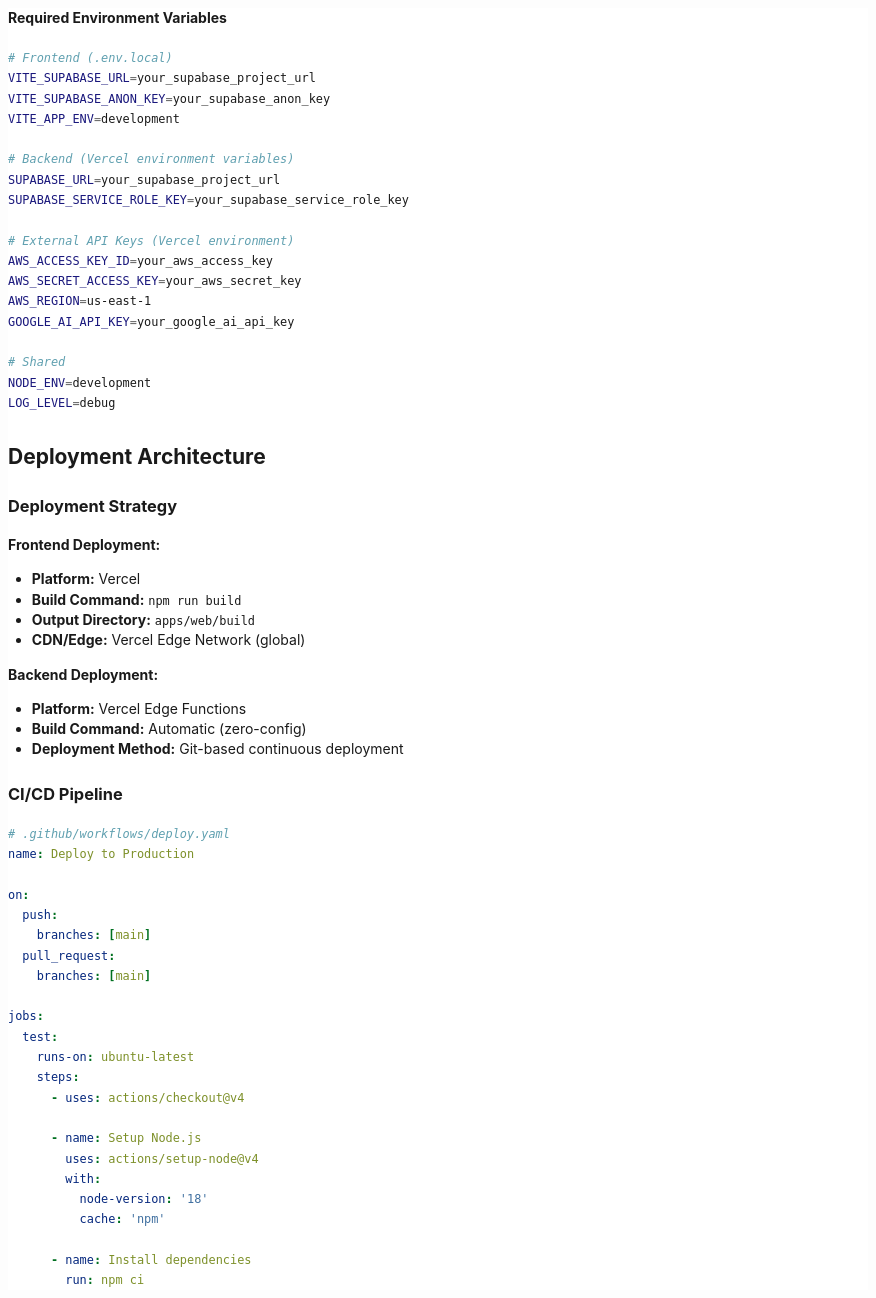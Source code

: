 #### Required Environment Variables

```bash
# Frontend (.env.local)
VITE_SUPABASE_URL=your_supabase_project_url
VITE_SUPABASE_ANON_KEY=your_supabase_anon_key
VITE_APP_ENV=development

# Backend (Vercel environment variables)
SUPABASE_URL=your_supabase_project_url
SUPABASE_SERVICE_ROLE_KEY=your_supabase_service_role_key

# External API Keys (Vercel environment)
AWS_ACCESS_KEY_ID=your_aws_access_key
AWS_SECRET_ACCESS_KEY=your_aws_secret_key
AWS_REGION=us-east-1
GOOGLE_AI_API_KEY=your_google_ai_api_key

# Shared
NODE_ENV=development
LOG_LEVEL=debug
```

## Deployment Architecture

### Deployment Strategy

**Frontend Deployment:**
- **Platform:** Vercel
- **Build Command:** `npm run build`
- **Output Directory:** `apps/web/build`
- **CDN/Edge:** Vercel Edge Network (global)

**Backend Deployment:**
- **Platform:** Vercel Edge Functions
- **Build Command:** Automatic (zero-config)
- **Deployment Method:** Git-based continuous deployment

### CI/CD Pipeline

```yaml
# .github/workflows/deploy.yaml
name: Deploy to Production

on:
  push:
    branches: [main]
  pull_request:
    branches: [main]

jobs:
  test:
    runs-on: ubuntu-latest
    steps:
      - uses: actions/checkout@v4
      
      - name: Setup Node.js
        uses: actions/setup-node@v4
        with:
          node-version: '18'
          cache: 'npm'
      
      - name: Install dependencies
        run: npm ci
```